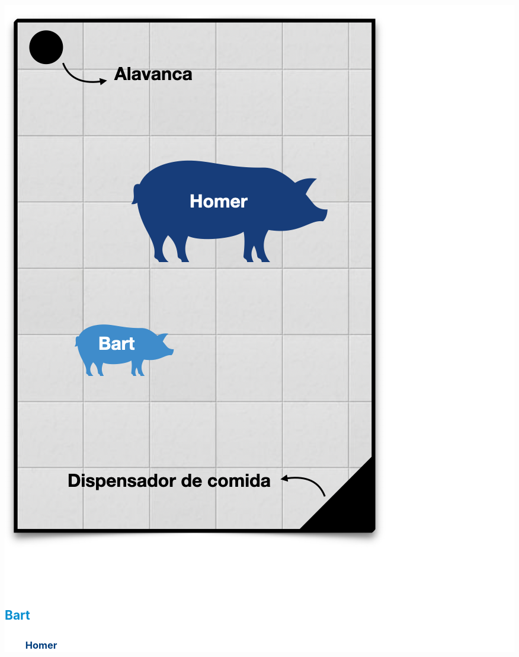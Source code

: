 ![w:310](porquinhos.png)
</div>
<div style="margin: auto 30px auto auto;">
<br><br>
<h2 style="color: #058ED0">Bart</h2>
</div>
<div style = "margin-right: auto;">
<h3 style="color: #003E7E">&nbsp;&nbsp;&nbsp;&nbsp;&nbsp;&nbsp;&nbsp;&nbsp; Homer</h3>
